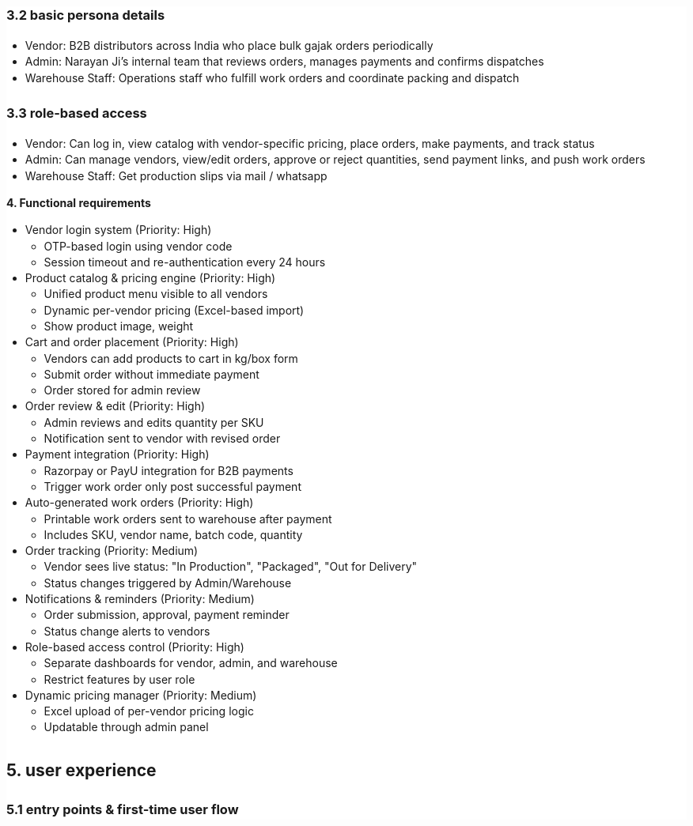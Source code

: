 ### **3.2 basic persona details**

* Vendor: B2B distributors across India who place bulk gajak orders periodically  
* Admin: Narayan Ji’s internal team that reviews orders, manages payments and confirms dispatches  
* Warehouse Staff: Operations staff who fulfill work orders and coordinate packing and dispatch

### **3.3 role-based access**

* Vendor: Can log in, view catalog with vendor-specific pricing, place orders, make payments, and track status  
* Admin: Can manage vendors, view/edit orders, approve or reject quantities, send payment links, and push work orders  
* Warehouse Staff: Get production slips via mail / whatsapp

**4\. Functional requirements**

* Vendor login system (Priority: High)  
  * OTP-based login using vendor code  
  * Session timeout and re-authentication every 24 hours  
* Product catalog & pricing engine (Priority: High)  
  * Unified product menu visible to all vendors  
  * Dynamic per-vendor pricing (Excel-based import)  
  * Show product image, weight  
* Cart and order placement (Priority: High)  
  * Vendors can add products to cart in kg/box form  
  * Submit order without immediate payment  
  * Order stored for admin review  
* Order review & edit (Priority: High)  
  * Admin reviews and edits quantity per SKU  
  * Notification sent to vendor with revised order  
* Payment integration (Priority: High)  
  * Razorpay or PayU integration for B2B payments  
  * Trigger work order only post successful payment  
* Auto-generated work orders (Priority: High)  
  * Printable work orders sent to warehouse after payment  
  * Includes SKU, vendor name, batch code, quantity  
* Order tracking (Priority: Medium)  
  * Vendor sees live status: "In Production", "Packaged", "Out for Delivery"  
  * Status changes triggered by Admin/Warehouse  
* Notifications & reminders (Priority: Medium)  
  * Order submission, approval, payment reminder  
  * Status change alerts to vendors  
* Role-based access control (Priority: High)  
  * Separate dashboards for vendor, admin, and warehouse  
  * Restrict features by user role  
* Dynamic pricing manager (Priority: Medium)  
  * Excel upload of per-vendor pricing logic  
  * Updatable through admin panel

## **5\. user experience**

### **5.1 entry points & first-time user flow**
